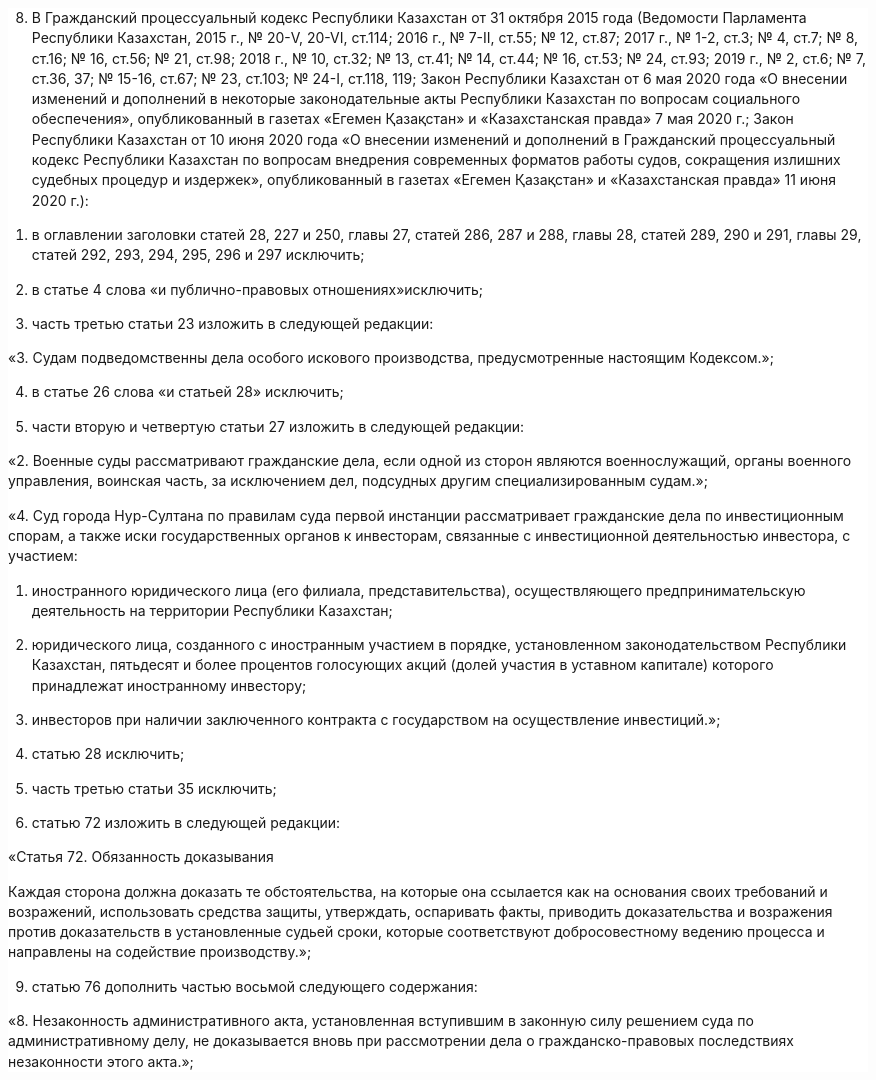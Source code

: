 8. В Гражданский процессуальный кодекс Республики Казахстан от 31 октября 2015 года (Ведомости Парламента Республики Казахстан, 2015 г., № 20-V, 20-VI, ст.114; 2016 г., № 7-II, ст.55; № 12, ст.87; 2017 г., № 1-2, ст.3; № 4, ст.7; № 8, ст.16; № 16, ст.56; № 21, ст.98; 2018 г., № 10, ст.32; № 13, ст.41; № 14, ст.44; № 16, ст.53; № 24, ст.93; 2019 г., № 2, ст.6; № 7, ст.36, 37; № 15-16, ст.67; № 23, ст.103; № 24-I, ст.118, 119; Закон Республики Казахстан от 6 мая 2020 года «О внесении изменений и дополнений в некоторые законодательные акты Республики Казахстан по вопросам социального обеспечения», опубликованный в газетах «Егемен Қазақстан» и «Казахстанская правда» 7 мая 2020 г.; Закон Республики Казахстан от 10 июня 2020 года «О внесении изменений и дополнений в Гражданский процессуальный кодекс Республики Казахстан по вопросам внедрения современных форматов работы судов, сокращения излишних судебных процедур и издержек», опубликованный в газетах «Егемен Қазақстан» и «Казахстанская правда» 11 июня 2020 г.):

1) в оглавлении заголовки статей 28, 227 и 250, главы 27, статей 286, 287 и 288, главы 28, статей 289, 290 и 291, главы 29, статей 292, 293, 294, 295, 296 и 297 исключить;

2) в статье 4 слова «и публично-правовых отношениях»исключить;

3) часть третью статьи 23 изложить в следующей редакции:

«3. Судам подведомственны дела особого искового производства, предусмотренные настоящим Кодексом.»;

4) в статье 26 слова «и статьей 28» исключить;

5) части вторую и четвертую статьи 27 изложить в следующей редакции: 

«2. Военные суды рассматривают гражданские дела, если одной из сторон являются военнослужащий, органы военного управления, воинская часть, за исключением дел, подсудных другим специализированным судам.»;

«4. Суд города Нур-Султана по правилам суда первой инстанции рассматривает гражданские дела по инвестиционным спорам, а также иски государственных органов к инвесторам, связанные с инвестиционной деятельностью инвестора, с участием: 

1) иностранного юридического лица (его филиала, представительства), осуществляющего предпринимательскую деятельность на территории Республики Казахстан;

2) юридического лица, созданного с иностранным участием в порядке, установленном законодательством Республики Казахстан, пятьдесят и более процентов голосующих акций (долей участия в уставном капитале) которого принадлежат иностранному инвестору;

3) инвесторов при наличии заключенного контракта с государством на осуществление инвестиций.»;

6) статью 28 исключить;

7) часть третью статьи 35 исключить;

8) статью 72 изложить в следующей редакции:

«Статья 72. Обязанность доказывания

Каждая сторона должна доказать те обстоятельства, на которые она ссылается как на основания своих требований и возражений, использовать средства защиты, утверждать, оспаривать факты, приводить доказательства и возражения против доказательств в установленные судьей сроки, которые соответствуют добросовестному ведению процесса и направлены на содействие производству.»;

9) статью 76 дополнить частью восьмой следующего содержания:

«8. Незаконность административного акта, установленная вступившим в законную силу решением суда по административному делу, не доказывается вновь при рассмотрении дела о гражданско-правовых последствиях незаконности этого акта.»;

